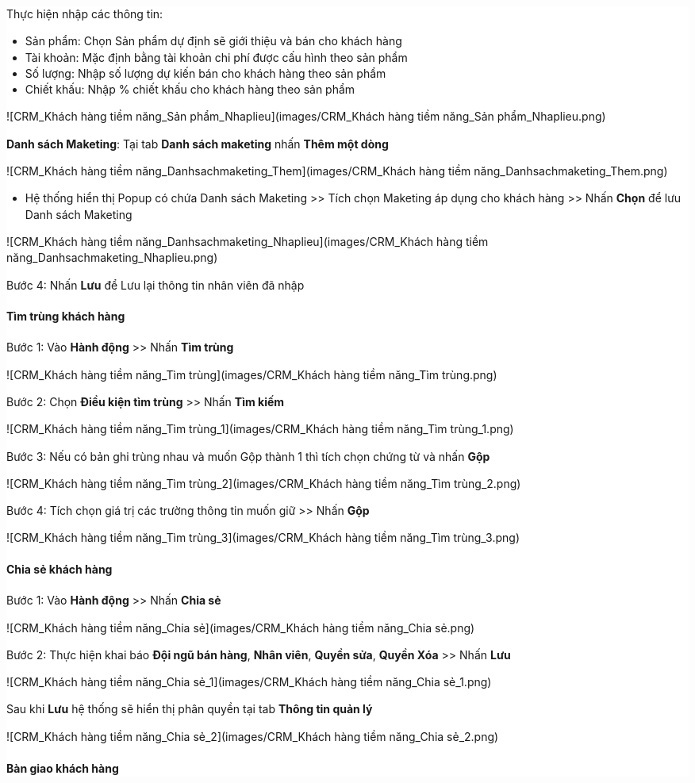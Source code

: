 Thực hiện nhập các thông tin:

- Sản phẩm: Chọn Sản phẩm dự định sẽ giới thiệu và bán cho khách hàng
- Tài khoản: Mặc định bằng tài khoản chi phí được cấu hình theo sản phẩm
- Số lượng: Nhập số lượng dự kiến bán cho khách hàng theo sản phẩm
- Chiết khấu: Nhập % chiết khấu cho khách hàng theo sản phẩm

![CRM_Khách hàng tiềm năng_Sản phẩm_Nhaplieu](images/CRM_Khách hàng tiềm năng_Sản phẩm_Nhaplieu.png)

**Danh sách Maketing**: Tại tab **Danh sách maketing** nhấn **Thêm một dòng**

![CRM_Khách hàng tiềm năng_Danhsachmaketing_Them](images/CRM_Khách hàng tiềm năng_Danhsachmaketing_Them.png)

- Hệ thống hiển thị Popup có chứa Danh sách Maketing >> Tích chọn Maketing áp dụng cho khách hàng >> Nhấn **Chọn** để lưu Danh sách Maketing 

![CRM_Khách hàng tiềm năng_Danhsachmaketing_Nhaplieu](images/CRM_Khách hàng tiềm năng_Danhsachmaketing_Nhaplieu.png)

Bước 4: Nhấn **Lưu** để Lưu lại thông tin nhân viên đã nhập

#### Tìm trùng khách hàng

Bước 1: Vào **Hành động** >> Nhấn **Tìm trùng**

![CRM_Khách hàng tiềm năng_Tìm trùng](images/CRM_Khách hàng tiềm năng_Tìm trùng.png)

Bước 2: Chọn **Điều kiện tìm trùng** >> Nhấn **Tìm kiếm**

![CRM_Khách hàng tiềm năng_Tìm trùng_1](images/CRM_Khách hàng tiềm năng_Tìm trùng_1.png)

Bước 3: Nếu có bản ghi trùng nhau và muốn Gộp thành 1 thì tích chọn chứng từ và nhấn **Gộp**

![CRM_Khách hàng tiềm năng_Tìm trùng_2](images/CRM_Khách hàng tiềm năng_Tìm trùng_2.png)

Bước 4: Tích chọn giá trị các trường thông tin muốn giữ >> Nhấn **Gộp**

![CRM_Khách hàng tiềm năng_Tìm trùng_3](images/CRM_Khách hàng tiềm năng_Tìm trùng_3.png)

#### Chia sẻ khách hàng

Bước 1: Vào **Hành động** >> Nhấn **Chia sẻ**

![CRM_Khách hàng tiềm năng_Chia sẻ](images/CRM_Khách hàng tiềm năng_Chia sẻ.png)

Bước 2: Thực hiện khai báo **Đội ngũ bán hàng**, **Nhân viên**, **Quyền sửa**, **Quyền Xóa** >> Nhấn **Lưu** 

![CRM_Khách hàng tiềm năng_Chia sẻ_1](images/CRM_Khách hàng tiềm năng_Chia sẻ_1.png)

Sau khi **Lưu** hệ thống sẽ hiển thị phân quyền tại tab **Thông tin quản lý**

![CRM_Khách hàng tiềm năng_Chia sẻ_2](images/CRM_Khách hàng tiềm năng_Chia sẻ_2.png)

#### Bàn giao khách hàng
